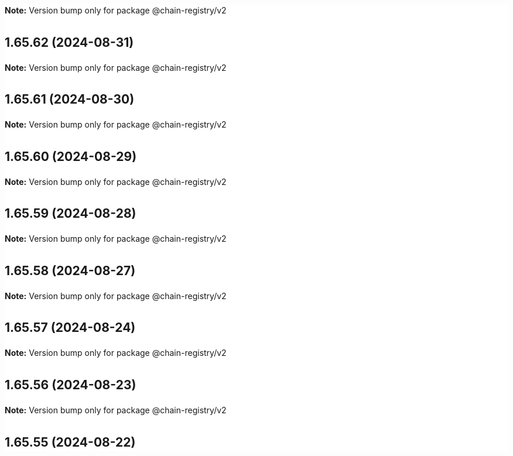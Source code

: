 **Note:** Version bump only for package @chain-registry/v2





## 1.65.62 (2024-08-31)

**Note:** Version bump only for package @chain-registry/v2





## 1.65.61 (2024-08-30)

**Note:** Version bump only for package @chain-registry/v2





## 1.65.60 (2024-08-29)

**Note:** Version bump only for package @chain-registry/v2





## 1.65.59 (2024-08-28)

**Note:** Version bump only for package @chain-registry/v2





## 1.65.58 (2024-08-27)

**Note:** Version bump only for package @chain-registry/v2





## 1.65.57 (2024-08-24)

**Note:** Version bump only for package @chain-registry/v2





## 1.65.56 (2024-08-23)

**Note:** Version bump only for package @chain-registry/v2





## 1.65.55 (2024-08-22)
